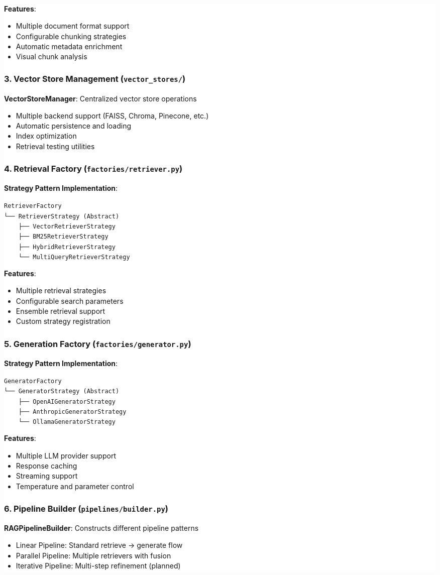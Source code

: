 **Features**:
- Multiple document format support
- Configurable chunking strategies
- Automatic metadata enrichment
- Visual chunk analysis

### 3. Vector Store Management (`vector_stores/`)

**VectorStoreManager**: Centralized vector store operations
- Multiple backend support (FAISS, Chroma, Pinecone, etc.)
- Automatic persistence and loading
- Index optimization
- Retrieval testing utilities

### 4. Retrieval Factory (`factories/retriever.py`)

**Strategy Pattern Implementation**:
```python
RetrieverFactory
└── RetrieverStrategy (Abstract)
    ├── VectorRetrieverStrategy
    ├── BM25RetrieverStrategy
    ├── HybridRetrieverStrategy
    └── MultiQueryRetrieverStrategy
```

**Features**:
- Multiple retrieval strategies
- Configurable search parameters
- Ensemble retrieval support
- Custom strategy registration

### 5. Generation Factory (`factories/generator.py`)

**Strategy Pattern Implementation**:
```python
GeneratorFactory
└── GeneratorStrategy (Abstract)
    ├── OpenAIGeneratorStrategy
    ├── AnthropicGeneratorStrategy
    └── OllamaGeneratorStrategy
```

**Features**:
- Multiple LLM provider support
- Response caching
- Streaming support
- Temperature and parameter control

### 6. Pipeline Builder (`pipelines/builder.py`)

**RAGPipelineBuilder**: Constructs different pipeline patterns
- Linear Pipeline: Standard retrieve → generate flow
- Parallel Pipeline: Multiple retrievers with fusion
- Iterative Pipeline: Multi-step refinement (planned)
